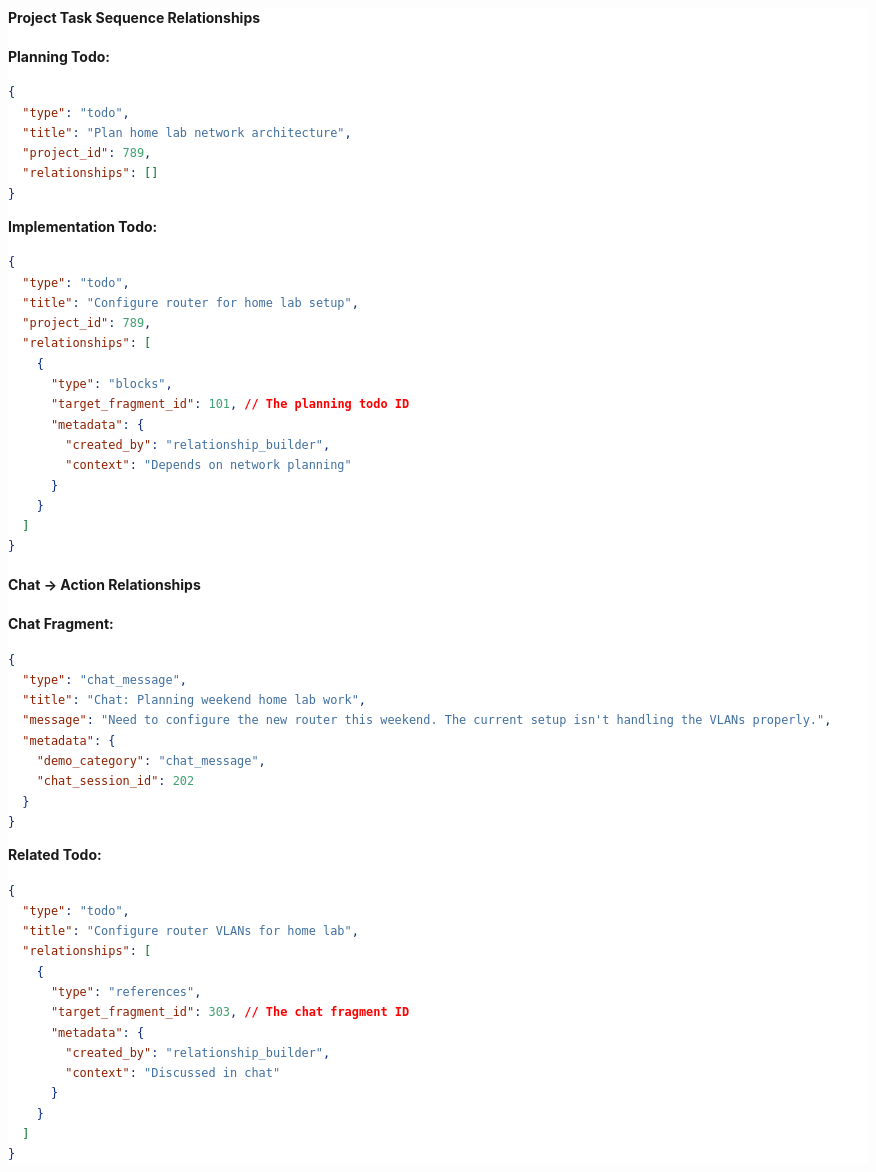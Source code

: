 #### Project Task Sequence Relationships
**Planning Todo:**
```json
{
  "type": "todo",
  "title": "Plan home lab network architecture",
  "project_id": 789,
  "relationships": []
}
```

**Implementation Todo:**
```json
{
  "type": "todo", 
  "title": "Configure router for home lab setup",
  "project_id": 789,
  "relationships": [
    {
      "type": "blocks",
      "target_fragment_id": 101, // The planning todo ID
      "metadata": {
        "created_by": "relationship_builder",
        "context": "Depends on network planning"
      }
    }
  ]
}
```

#### Chat → Action Relationships
**Chat Fragment:**
```json
{
  "type": "chat_message",
  "title": "Chat: Planning weekend home lab work",
  "message": "Need to configure the new router this weekend. The current setup isn't handling the VLANs properly.",
  "metadata": {
    "demo_category": "chat_message",
    "chat_session_id": 202
  }
}
```

**Related Todo:**
```json
{
  "type": "todo",
  "title": "Configure router VLANs for home lab",
  "relationships": [
    {
      "type": "references",
      "target_fragment_id": 303, // The chat fragment ID
      "metadata": {
        "created_by": "relationship_builder",
        "context": "Discussed in chat"
      }
    }
  ]
}
```

